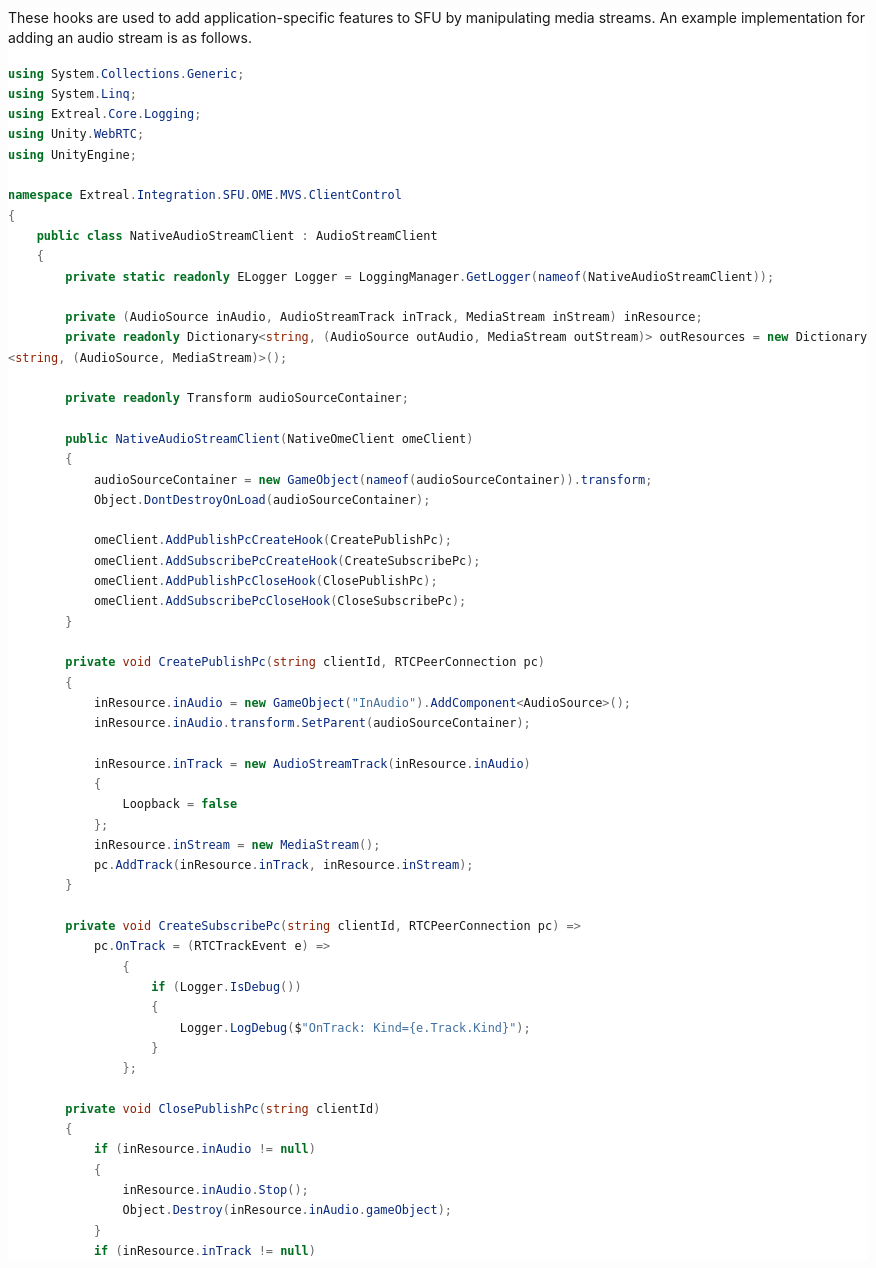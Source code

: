 These hooks are used to add application-specific features to SFU by manipulating media streams.
An example implementation for adding an audio stream is as follows.

```csharp
using System.Collections.Generic;
using System.Linq;
using Extreal.Core.Logging;
using Unity.WebRTC;
using UnityEngine;

namespace Extreal.Integration.SFU.OME.MVS.ClientControl
{
    public class NativeAudioStreamClient : AudioStreamClient
    {
        private static readonly ELogger Logger = LoggingManager.GetLogger(nameof(NativeAudioStreamClient));

        private (AudioSource inAudio, AudioStreamTrack inTrack, MediaStream inStream) inResource;
        private readonly Dictionary<string, (AudioSource outAudio, MediaStream outStream)> outResources = new Dictionary<string, (AudioSource, MediaStream)>();

        private readonly Transform audioSourceContainer;

        public NativeAudioStreamClient(NativeOmeClient omeClient)
        {
            audioSourceContainer = new GameObject(nameof(audioSourceContainer)).transform;
            Object.DontDestroyOnLoad(audioSourceContainer);

            omeClient.AddPublishPcCreateHook(CreatePublishPc);
            omeClient.AddSubscribePcCreateHook(CreateSubscribePc);
            omeClient.AddPublishPcCloseHook(ClosePublishPc);
            omeClient.AddSubscribePcCloseHook(CloseSubscribePc);
        }

        private void CreatePublishPc(string clientId, RTCPeerConnection pc)
        {
            inResource.inAudio = new GameObject("InAudio").AddComponent<AudioSource>();
            inResource.inAudio.transform.SetParent(audioSourceContainer);

            inResource.inTrack = new AudioStreamTrack(inResource.inAudio)
            {
                Loopback = false
            };
            inResource.inStream = new MediaStream();
            pc.AddTrack(inResource.inTrack, inResource.inStream);
        }

        private void CreateSubscribePc(string clientId, RTCPeerConnection pc) =>
            pc.OnTrack = (RTCTrackEvent e) =>
                {
                    if (Logger.IsDebug())
                    {
                        Logger.LogDebug($"OnTrack: Kind={e.Track.Kind}");
                    }
                };

        private void ClosePublishPc(string clientId)
        {
            if (inResource.inAudio != null)
            {
                inResource.inAudio.Stop();
                Object.Destroy(inResource.inAudio.gameObject);
            }
            if (inResource.inTrack != null)
```